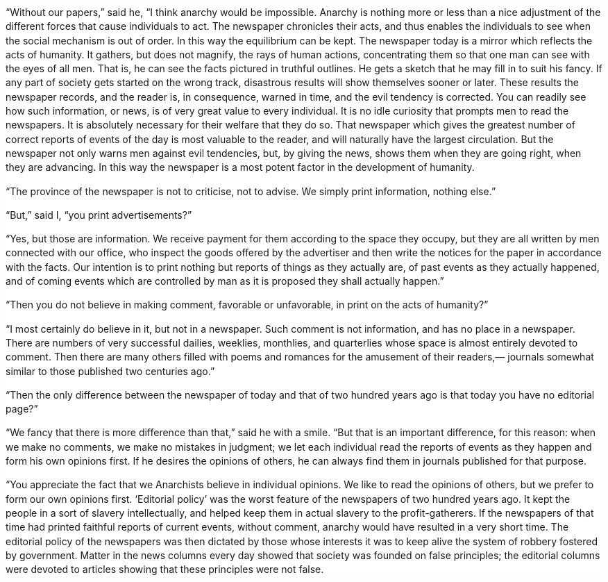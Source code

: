 “Without our papers,” said he, “I think anarchy would be impossible. Anarchy is nothing more or less than a nice adjustment of the different forces that cause individuals to act. The newspaper chronicles their acts, and thus enables the individuals to see when the social mechanism is out of order. In this way the equilibrium can be kept. The newspaper today is a mirror which reflects the acts of humanity. It gathers, but does not magnify, the rays of human actions, concentrating them so that one man can see with the eyes of all men. That is, he can see the facts pictured in truthful outlines. He gets a sketch that he may fill in to suit his fancy. If any part of society gets started on the wrong track, disastrous results will show themselves sooner or later. These results the newspaper records, and the reader is, in consequence, warned in time, and the evil tendency is corrected. You can readily see how such information, or news, is of very great value to every individual. It is no idle curiosity that prompts men to read the newspapers. It is absolutely necessary for their welfare that they do so. That newspaper which gives the greatest number of correct reports of events of the day is most valuable to the reader, and will naturally have the largest circulation. But the newspaper not only warns men against evil tendencies, but, by giving the news, shows them when they are going right, when they are advancing. In this way the newspaper is a most potent factor in the development of humanity.

“The province of the newspaper is not to criticise, not to advise. We simply print information, nothing else.”

“But,” said I, “you print advertisements?”

“Yes, but those are information. We receive payment for them according to the space they occupy, but they are all written by men connected with our office, who inspect the goods offered by the advertiser and then write the notices for the paper in accordance with the facts. Our intention is to print nothing but reports of things as they actually are, of past events as they actually happened, and of coming events which are controlled by man as it is proposed they shall actually happen.”

“Then you do not believe in making comment, favorable or unfavorable, in print on the acts of humanity?”

“I most certainly do believe in it, but not in a newspaper. Such comment is not information, and has no place in a newspaper. There are numbers of very successful dailies, weeklies, monthlies, and quarterlies whose space is almost entirely devoted to comment. Then there are many others filled with poems and romances for the amusement of their readers,— journals somewhat similar to those published two centuries ago.”

“Then the only difference between the newspaper of today and that of two hundred years ago is that today you have no editorial page?”

“We fancy that there is more difference than that,” said he with a smile. “But that is an important difference, for this reason: when we make no comments, we make no mistakes in judgment; we let each individual read the reports of events as they happen and form his own opinions first. If he desires the opinions of others, he can always find them in journals published for that purpose.

“You appreciate the fact that we Anarchists believe in individual opinions. We like to read the opinions of others, but we prefer to form our own opinions first. ‘Editorial policy’ was the worst feature of the newspapers of two hundred years ago. It kept the people in a sort of slavery intellectually, and helped keep them in actual slavery to the profit-gatherers. If the newspapers of that time had printed faithful reports of current events, without comment, anarchy would have resulted in a very short time. The editorial policy of the newspapers was then dictated by those whose interests it was to keep alive the system of robbery fostered by government. Matter in the news columns every day showed that society was founded on false principles; the editorial columns were devoted to articles showing that these principles were not false.

